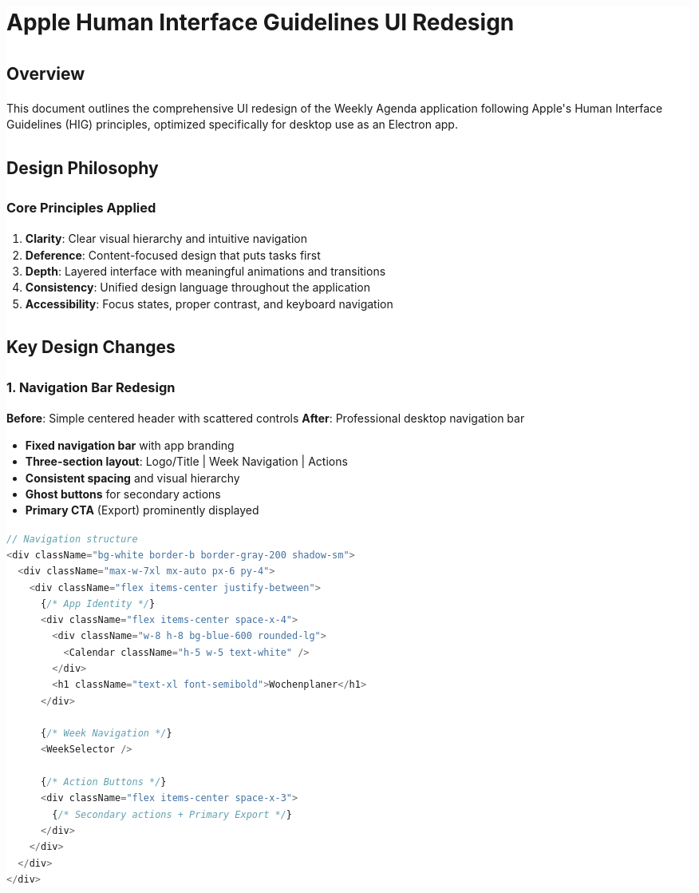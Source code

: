 # Apple Human Interface Guidelines UI Redesign

## Overview

This document outlines the comprehensive UI redesign of the Weekly Agenda application following Apple's Human Interface Guidelines (HIG) principles, optimized specifically for desktop use as an Electron app.

## Design Philosophy

### Core Principles Applied

1. **Clarity**: Clear visual hierarchy and intuitive navigation
2. **Deference**: Content-focused design that puts tasks first
3. **Depth**: Layered interface with meaningful animations and transitions
4. **Consistency**: Unified design language throughout the application
5. **Accessibility**: Focus states, proper contrast, and keyboard navigation

## Key Design Changes

### 1. Navigation Bar Redesign

**Before**: Simple centered header with scattered controls
**After**: Professional desktop navigation bar

- **Fixed navigation bar** with app branding
- **Three-section layout**: Logo/Title | Week Navigation | Actions
- **Consistent spacing** and visual hierarchy
- **Ghost buttons** for secondary actions
- **Primary CTA** (Export) prominently displayed

```typescript
// Navigation structure
<div className="bg-white border-b border-gray-200 shadow-sm">
  <div className="max-w-7xl mx-auto px-6 py-4">
    <div className="flex items-center justify-between">
      {/* App Identity */}
      <div className="flex items-center space-x-4">
        <div className="w-8 h-8 bg-blue-600 rounded-lg">
          <Calendar className="h-5 w-5 text-white" />
        </div>
        <h1 className="text-xl font-semibold">Wochenplaner</h1>
      </div>
      
      {/* Week Navigation */}
      <WeekSelector />
      
      {/* Action Buttons */}
      <div className="flex items-center space-x-3">
        {/* Secondary actions + Primary Export */}
      </div>
    </div>
  </div>
</div>
```
